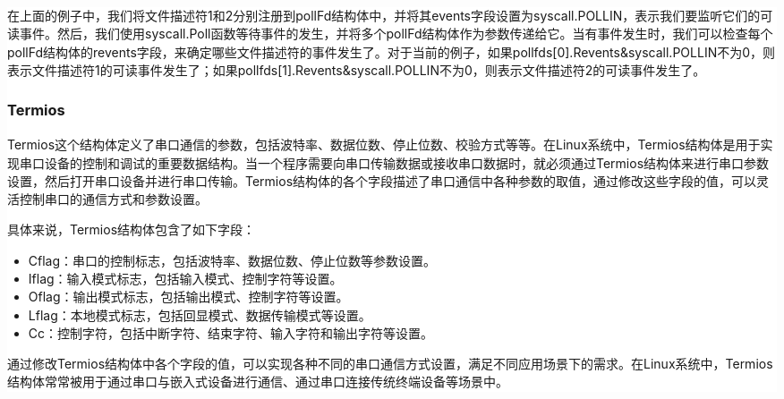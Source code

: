 在上面的例子中，我们将文件描述符1和2分别注册到pollFd结构体中，并将其events字段设置为syscall.POLLIN，表示我们要监听它们的可读事件。然后，我们使用syscall.Poll函数等待事件的发生，并将多个pollFd结构体作为参数传递给它。当有事件发生时，我们可以检查每个pollFd结构体的revents字段，来确定哪些文件描述符的事件发生了。对于当前的例子，如果pollfds[0].Revents&syscall.POLLIN不为0，则表示文件描述符1的可读事件发生了；如果pollfds[1].Revents&syscall.POLLIN不为0，则表示文件描述符2的可读事件发生了。



### Termios

Termios这个结构体定义了串口通信的参数，包括波特率、数据位数、停止位数、校验方式等等。在Linux系统中，Termios结构体是用于实现串口设备的控制和调试的重要数据结构。当一个程序需要向串口传输数据或接收串口数据时，就必须通过Termios结构体来进行串口参数设置，然后打开串口设备并进行串口传输。Termios结构体的各个字段描述了串口通信中各种参数的取值，通过修改这些字段的值，可以灵活控制串口的通信方式和参数设置。

具体来说，Termios结构体包含了如下字段：

- Cflag：串口的控制标志，包括波特率、数据位数、停止位数等参数设置。
- Iflag：输入模式标志，包括输入模式、控制字符等设置。
- Oflag：输出模式标志，包括输出模式、控制字符等设置。
- Lflag：本地模式标志，包括回显模式、数据传输模式等设置。
- Cc：控制字符，包括中断字符、结束字符、输入字符和输出字符等设置。

通过修改Termios结构体中各个字段的值，可以实现各种不同的串口通信方式设置，满足不同应用场景下的需求。在Linux系统中，Termios结构体常常被用于通过串口与嵌入式设备进行通信、通过串口连接传统终端设备等场景中。




